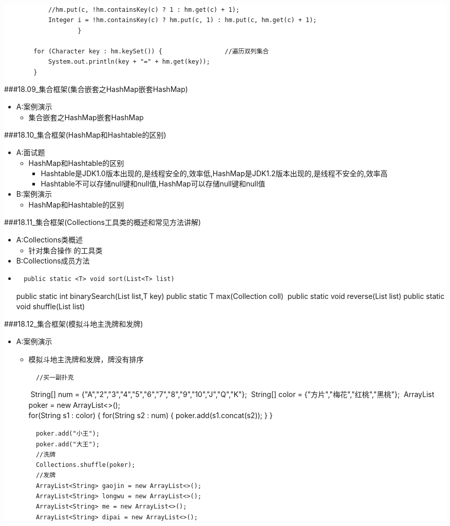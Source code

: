 				//hm.put(c, !hm.containsKey(c) ? 1 : hm.get(c) + 1);
				Integer i = !hm.containsKey(c) ? hm.put(c, 1) : hm.put(c, hm.get(c) + 1);
						}
			
			for (Character key : hm.keySet()) {					//遍历双列集合
				System.out.println(key + "=" + hm.get(key));
			}


###18.09_集合框架(集合嵌套之HashMap嵌套HashMap)
* A:案例演示
	* 集合嵌套之HashMap嵌套HashMap

###18.10_集合框架(HashMap和Hashtable的区别)
* A:面试题
	* HashMap和Hashtable的区别
		* Hashtable是JDK1.0版本出现的,是线程安全的,效率低,HashMap是JDK1.2版本出现的,是线程不安全的,效率高
		* Hashtable不可以存储null键和null值,HashMap可以存储null键和null值
* B:案例演示	
	* HashMap和Hashtable的区别

###18.11_集合框架(Collections工具类的概述和常见方法讲解)
* A:Collections类概述
	* 针对集合操作 的工具类
* B:Collections成员方法
* 
		public static <T> void sort(List<T> list)
	​	public static <T> int binarySearch(List<?> list,T key)
	​	public static <T> T max(Collection<?> coll)
	​	public static void reverse(List<?> list)
	​	public static void shuffle(List<?> list)

###18.12_集合框架(模拟斗地主洗牌和发牌)
* A:案例演示
	* 模拟斗地主洗牌和发牌，牌没有排序

			//买一副扑克
		​	String[] num = {"A","2","3","4","5","6","7","8","9","10","J","Q","K"};
		​	String[] color = {"方片","梅花","红桃","黑桃"};
		​	ArrayList<String> poker = new ArrayList<>();
		​	
			for(String s1 : color) {
				for(String s2 : num) {
					poker.add(s1.concat(s2));
				}
			}
			
			poker.add("小王");
			poker.add("大王");
			//洗牌
			Collections.shuffle(poker);
			//发牌
			ArrayList<String> gaojin = new ArrayList<>();
			ArrayList<String> longwu = new ArrayList<>();
			ArrayList<String> me = new ArrayList<>();
			ArrayList<String> dipai = new ArrayList<>();
			